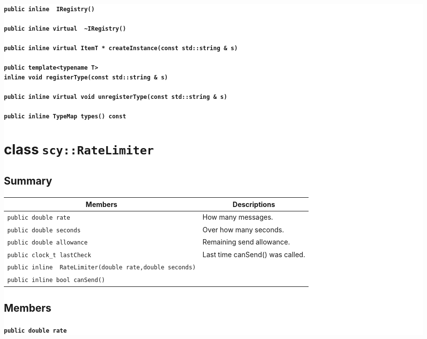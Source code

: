 

#### `public inline  IRegistry()` 





#### `public inline virtual  ~IRegistry()` 





#### `public inline virtual ItemT * createInstance(const std::string & s)` 





#### `public template<typename T>`  <br/>`inline void registerType(const std::string & s)` 





#### `public inline virtual void unregisterType(const std::string & s)` 





#### `public inline TypeMap types() const` 





# class `scy::RateLimiter` 






## Summary

 Members                        | Descriptions                                
--------------------------------|---------------------------------------------
`public double rate` | How many messages.
`public double seconds` | Over how many seconds.
`public double allowance` | Remaining send allowance.
`public clock_t lastCheck` | Last time canSend() was called.
`public inline  RateLimiter(double rate,double seconds)` | 
`public inline bool canSend()` | 

## Members

#### `public double rate` 
